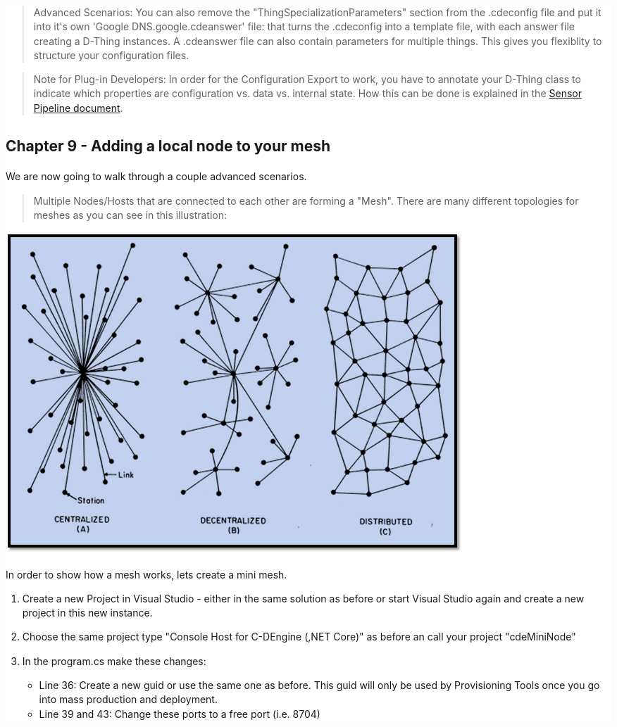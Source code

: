 > Advanced Scenarios: You can also remove the "ThingSpecializationParameters" section from the .cdeconfig file and put it into it's own 'Google DNS.google.cdeanswer' file: that turns the .cdeconfig into a template file, with each answer file creating a D-Thing instances. A .cdeanswer file can also contain parameters for multiple things. This gives you flexiblity to structure your configuration files.


> Note for Plug-in Developers: In order for the Configuration Export to work, you have to annotate your D-Thing class to indicate which properties are configuration vs. data vs. internal state. How this can be done is explained in the [Sensor Pipeline document](../Concepts/SensorPipelineModel.md).

## Chapter 9 - Adding a local node to your mesh

We are now going to walk through a couple advanced scenarios.

> Multiple Nodes/Hosts that are connected to each other are forming a "Mesh". There are many different topologies for meshes as you can see in this illustration:

![Img9](Images/img9.png)

In order to show how a mesh works, lets create a mini mesh.

1) Create a new Project in Visual Studio - either in the same solution as before or start Visual Studio again and create a new project in this new instance.
2) Choose the same project type "Console Host for C-DEngine (,NET Core)" as before an call your project "cdeMiniNode"
3) In the program.cs make these changes:

    + Line 36: Create a new guid or use the same one as before. This guid will only be used by Provisioning Tools once you go into mass production and deployment. 
    + Line 39 and 43: Change these ports to a free port (i.e. 8704)
